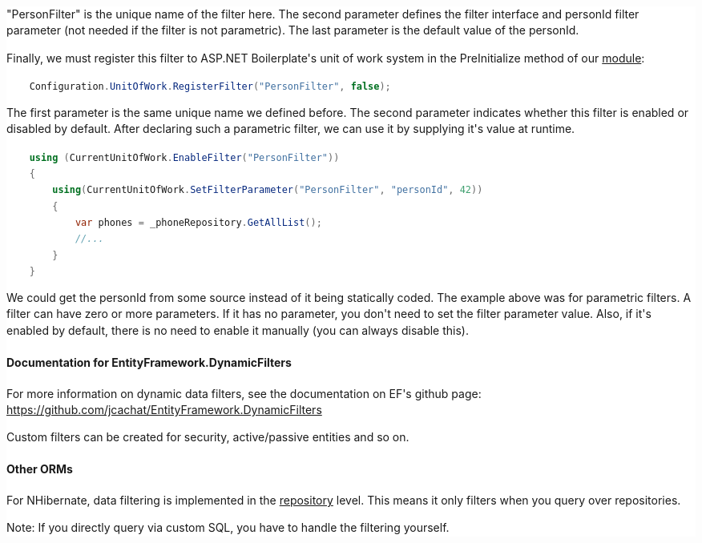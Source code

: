"PersonFilter" is the unique name of the filter here. The second parameter
defines the filter interface and personId filter parameter (not needed if
the filter is not parametric). The last parameter is the default value of the
personId.

Finally, we must register this filter to ASP.NET Boilerplate's
unit of work system in the PreInitialize method of our
[module](/Pages/Documents/Module-System):

```csharp
    Configuration.UnitOfWork.RegisterFilter("PersonFilter", false);
```

The first parameter is the same unique name we defined before. The second parameter
indicates whether this filter is enabled or disabled by default. After
declaring such a parametric filter, we can use it by supplying it's
value at runtime.

```csharp
    using (CurrentUnitOfWork.EnableFilter("PersonFilter"))
    {
        using(CurrentUnitOfWork.SetFilterParameter("PersonFilter", "personId", 42))
        {
            var phones = _phoneRepository.GetAllList();
            //...
        }
    }
```

We could get the personId from some source instead of it being statically coded.
The example above was for parametric filters. A filter can have zero or
more parameters. If it has no parameter, you don't need to set the
filter parameter value. Also, if it's enabled by default, there is no need to
enable it manually (you can always disable this).

#### Documentation for EntityFramework.DynamicFilters

For more information on dynamic data filters, see the documentation on EF's
github page: <https://github.com/jcachat/EntityFramework.DynamicFilters>

Custom filters can be created for security, active/passive entities and
so on.

#### Other ORMs

For NHibernate,
data filtering is implemented in the [repository](Repositories.md)
level. This means it only filters when you query over repositories.

Note: If you directly query via custom SQL,
you have to handle the filtering yourself.
